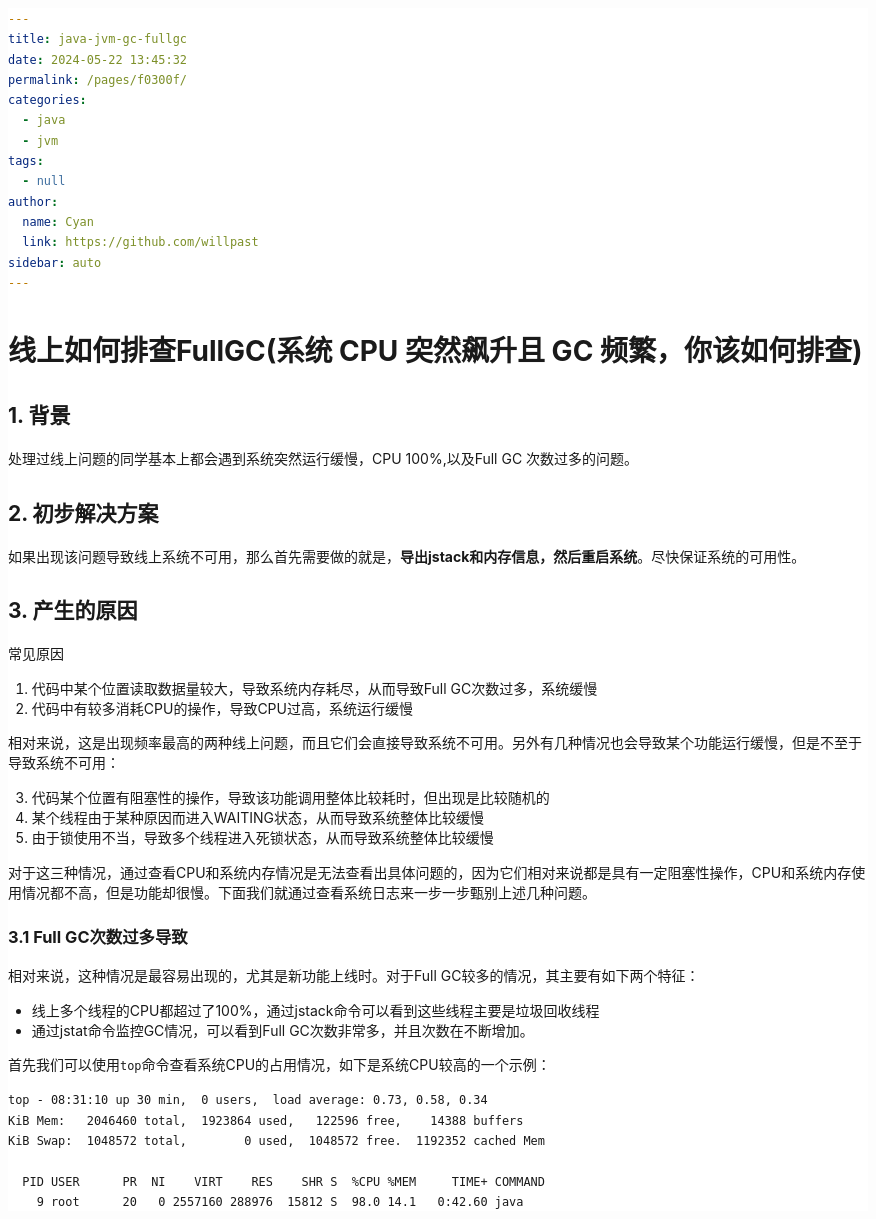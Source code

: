 ```yaml
---
title: java-jvm-gc-fullgc
date: 2024-05-22 13:45:32
permalink: /pages/f0300f/
categories: 
  - java
  - jvm
tags: 
  - null
author: 
  name: Cyan
  link: https://github.com/willpast
sidebar: auto
---
```

# 线上如何排查FullGC(系统 CPU 突然飙升且 GC 频繁，你该如何排查)

## 1. 背景

处理过线上问题的同学基本上都会遇到系统突然运行缓慢，CPU 100%,以及Full GC 次数过多的问题。

## 2. 初步解决方案

如果出现该问题导致线上系统不可用，那么首先需要做的就是，**导出jstack和内存信息，然后重启系统**。尽快保证系统的可用性。

## 3. 产生的原因

常见原因

1. 代码中某个位置读取数据量较大，导致系统内存耗尽，从而导致Full GC次数过多，系统缓慢
2. 代码中有较多消耗CPU的操作，导致CPU过高，系统运行缓慢

相对来说，这是出现频率最高的两种线上问题，而且它们会直接导致系统不可用。另外有几种情况也会导致某个功能运行缓慢，但是不至于导致系统不可用：

3. 代码某个位置有阻塞性的操作，导致该功能调用整体比较耗时，但出现是比较随机的
4. 某个线程由于某种原因而进入WAITING状态，从而导致系统整体比较缓慢
5. 由于锁使用不当，导致多个线程进入死锁状态，从而导致系统整体比较缓慢

对于这三种情况，通过查看CPU和系统内存情况是无法查看出具体问题的，因为它们相对来说都是具有一定阻塞性操作，CPU和系统内存使用情况都不高，但是功能却很慢。下面我们就通过查看系统日志来一步一步甄别上述几种问题。

### 3.1 Full GC次数过多导致

相对来说，这种情况是最容易出现的，尤其是新功能上线时。对于Full GC较多的情况，其主要有如下两个特征：

- 线上多个线程的CPU都超过了100%，通过jstack命令可以看到这些线程主要是垃圾回收线程
- 通过jstat命令监控GC情况，可以看到Full GC次数非常多，并且次数在不断增加。

首先我们可以使用`top`命令查看系统CPU的占用情况，如下是系统CPU较高的一个示例：

```
top - 08:31:10 up 30 min,  0 users,  load average: 0.73, 0.58, 0.34
KiB Mem:   2046460 total,  1923864 used,   122596 free,    14388 buffers
KiB Swap:  1048572 total,        0 used,  1048572 free.  1192352 cached Mem

  PID USER      PR  NI    VIRT    RES    SHR S  %CPU %MEM     TIME+ COMMAND
    9 root      20   0 2557160 288976  15812 S  98.0 14.1   0:42.60 java
```
